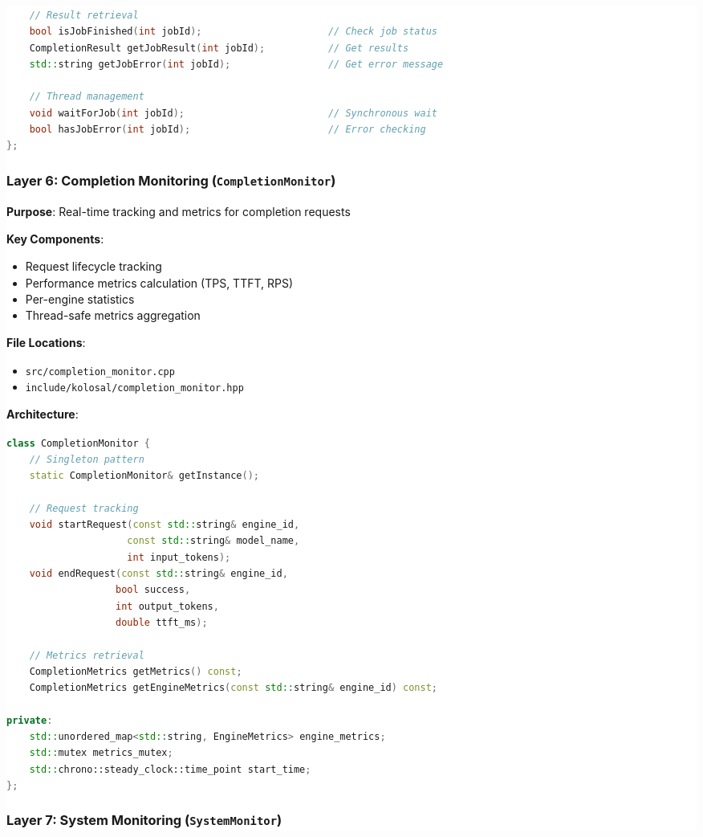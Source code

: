 ```cpp
    // Result retrieval
    bool isJobFinished(int jobId);                      // Check job status
    CompletionResult getJobResult(int jobId);           // Get results
    std::string getJobError(int jobId);                 // Get error message
    
    // Thread management
    void waitForJob(int jobId);                         // Synchronous wait
    bool hasJobError(int jobId);                        // Error checking
};
```

### Layer 6: Completion Monitoring (`CompletionMonitor`)

**Purpose**: Real-time tracking and metrics for completion requests

**Key Components**:
- Request lifecycle tracking
- Performance metrics calculation (TPS, TTFT, RPS)
- Per-engine statistics
- Thread-safe metrics aggregation

**File Locations**:
- `src/completion_monitor.cpp`
- `include/kolosal/completion_monitor.hpp`

**Architecture**:
```cpp
class CompletionMonitor {
    // Singleton pattern
    static CompletionMonitor& getInstance();
    
    // Request tracking
    void startRequest(const std::string& engine_id,
                     const std::string& model_name,
                     int input_tokens);
    void endRequest(const std::string& engine_id,
                   bool success,
                   int output_tokens,
                   double ttft_ms);
    
    // Metrics retrieval
    CompletionMetrics getMetrics() const;
    CompletionMetrics getEngineMetrics(const std::string& engine_id) const;
    
private:
    std::unordered_map<std::string, EngineMetrics> engine_metrics;
    std::mutex metrics_mutex;
    std::chrono::steady_clock::time_point start_time;
};
```

### Layer 7: System Monitoring (`SystemMonitor`)
